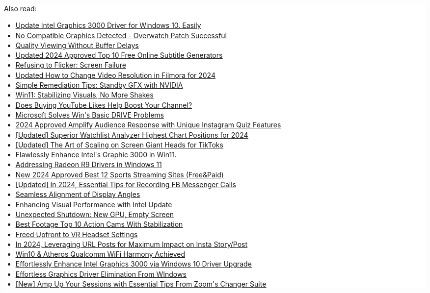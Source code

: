 

<span class="atpl-alsoreadstyle">Also read:</span>
<div><ul>
<li><a href="https://network-issues.techidaily.com/1719974891586-update-intel-graphics-3000-driver-for-windows-10-easily/"><u>Update Intel Graphics 3000 Driver for Windows 10. Easily</u></a></li>
<li><a href="https://network-issues.techidaily.com/no-compatible-graphics-detected-overwatch-patch-successful/"><u>No Compatible Graphics Detected - Overwatch Patch Successful</u></a></li>
<li><a href="https://network-issues.techidaily.com/1719974497126-quality-viewing-without-buffer-delays/"><u>Quality Viewing Without Buffer Delays</u></a></li>
<li><a href="https://smart-video-editing.techidaily.com/updated-2024-approved-top-10-free-online-subtitle-generators/"><u>Updated 2024 Approved Top 10 Free Online Subtitle Generators</u></a></li>
<li><a href="https://network-issues.techidaily.com/refusing-to-flicker-screen-failure/"><u>Refusing to Flicker: Screen Failure</u></a></li>
<li><a href="https://ai-video-editing.techidaily.com/updated-how-to-change-video-resolution-in-filmora-for-2024/"><u>Updated How to Change Video Resolution in Filmora for 2024</u></a></li>
<li><a href="https://network-issues.techidaily.com/simple-remediation-tips-standby-gfx-with-nvidia/"><u>Simple Remediation Tips: Standby GFX with NVIDIA</u></a></li>
<li><a href="https://network-issues.techidaily.com/win11-stabilizing-visuals-no-more-shakes/"><u>Win11: Stabilizing Visuals, No More Shakes</u></a></li>
<li><a href="https://youtube-clips.techidaily.com/does-buying-youtube-likes-help-boost-your-channel/"><u>Does Buying YouTube Likes Help Boost Your Channel?</u></a></li>
<li><a href="https://network-issues.techidaily.com/microsoft-solves-wins-basic-drive-problems/"><u>Microsoft Solves Win's Basic DRIVE Problems</u></a></li>
<li><a href="https://instagram-videos.techidaily.com/2024-approved-amplify-audience-response-with-unique-instagram-quiz-features/"><u>2024 Approved  Amplify Audience Response with Unique Instagram Quiz Features</u></a></li>
<li><a href="https://youtube-docs.techidaily.com/ed-superior-watchlist-analyzer-highest-chart-positions-for-2024/"><u>[Updated] Superior Watchlist Analyzer  Highest Chart Positions for 2024</u></a></li>
<li><a href="https://tiktok-videos.techidaily.com/updated-the-art-of-scaling-on-screen-giant-heads-for-tiktoks/"><u>[Updated] The Art of Scaling on Screen  Giant Heads for TikToks</u></a></li>
<li><a href="https://network-issues.techidaily.com/flawlessly-enhance-intels-graphic-3000-in-win11/"><u>Flawlessly Enhance Intel's Graphic 3000 in Win11.</u></a></li>
<li><a href="https://network-issues.techidaily.com/addressing-radeon-r9-drivers-in-windows-11/"><u>Addressing Radeon R9 Drivers in Windows 11</u></a></li>
<li><a href="https://ai-live-streaming.techidaily.com/new-2024-approved-best-12-sports-streaming-sites-freeandpaid/"><u>New 2024 Approved Best 12 Sports Streaming Sites (Free&Paid)</u></a></li>
<li><a href="https://video-capture.techidaily.com/updated-in-2024-essential-tips-for-recording-fb-messenger-calls/"><u>[Updated] In 2024, Essential Tips for Recording FB Messenger Calls</u></a></li>
<li><a href="https://network-issues.techidaily.com/seamless-alignment-of-display-angles/"><u>Seamless Alignment of Display Angles</u></a></li>
<li><a href="https://network-issues.techidaily.com/enhancing-visual-performance-with-intel-update/"><u>Enhancing Visual Performance with Intel Update</u></a></li>
<li><a href="https://network-issues.techidaily.com/unexpected-shutdown-new-gpu-empty-screen/"><u>Unexpected Shutdown: New GPU, Empty Screen</u></a></li>
<li><a href="https://extra-information.techidaily.com/best-footage-top-10-action-cams-with-stabilization/"><u>Best Footage  Top 10 Action Cams With Stabilization</u></a></li>
<li><a href="https://network-issues.techidaily.com/freed-upfront-to-vr-headset-settings/"><u>Freed Upfront to VR Headset Settings</u></a></li>
<li><a href="https://instagram-videos.techidaily.com/in-2024-leveraging-url-posts-for-maximum-impact-on-insta-storypost/"><u>In 2024, Leveraging URL Posts for Maximum Impact on Insta Story/Post</u></a></li>
<li><a href="https://network-issues.techidaily.com/win10-and-atheros-qualcomm-wifi-harmony-achieved/"><u>Win10 & Atheros Qualcomm WiFi Harmony Achieved</u></a></li>
<li><a href="https://network-issues.techidaily.com/1719974390546-effortlessly-enhance-intel-graphics-3000-via-windows-10-driver-upgrade/"><u>Effortlessly Enhance Intel Graphics 3000 via Windows 10 Driver Upgrade</u></a></li>
<li><a href="https://network-issues.techidaily.com/effortless-graphics-driver-elimination-from-windows/"><u>Effortless Graphics Driver Elimination From WIndows</u></a></li>
<li><a href="https://extra-lessons.techidaily.com/new-amp-up-your-sessions-with-essential-tips-from-zooms-changer-suite/"><u>[New] Amp Up Your Sessions with Essential Tips From Zoom's Changer Suite</u></a></li>